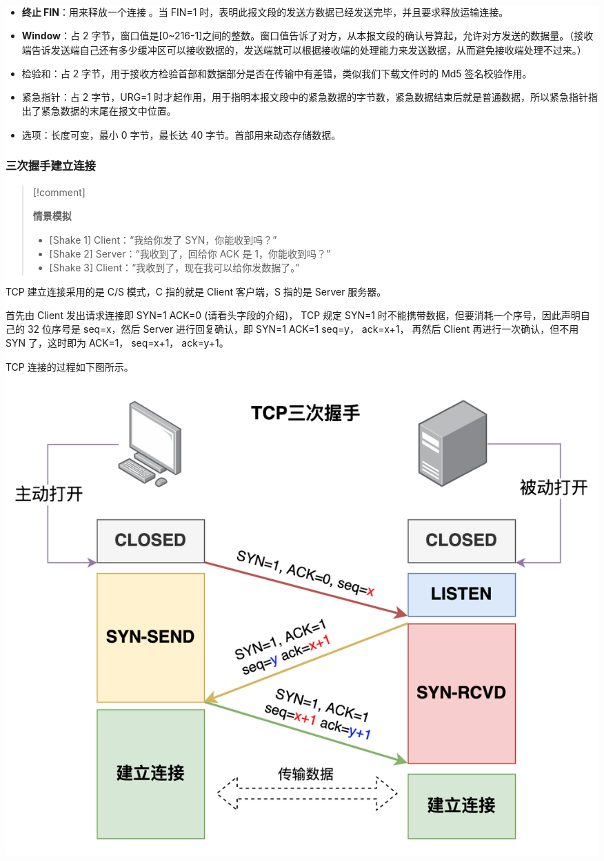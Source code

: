 - **终止 FIN**：用来释放一个连接 。当 FIN=1 时，表明此报文段的发送方数据已经发送完毕，并且要求释放运输连接。

- **Window**：占 2 字节，窗口值是[0~216-1]之间的整数。窗口值告诉了对方，从本报文段的确认号算起，允许对方发送的数据量。（接收端告诉发送端自己还有多少缓冲区可以接收数据的，发送端就可以根据接收端的处理能力来发送数据，从而避免接收端处理不过来。）

- 检验和：占 2 字节，用于接收方检验首部和数据部分是否在传输中有差错，类似我们下载文件时的 Md5 签名校验作用。

- 紧急指针：占 2 字节，URG=1 时才起作用，用于指明本报文段中的紧急数据的字节数，紧急数据结束后就是普通数据，所以紧急指针指出了紧急数据的末尾在报文中位置。

- 选项：长度可变，最小 0 字节，最长达 40 字节。首部用来动态存储数据。

### 三次握手建立连接

> [!comment]
>
> **情景模拟**
>
> - [Shake 1] Client：“我给你发了 SYN，你能收到吗？”
> - [Shake 2] Server：“我收到了，回给你 ACK 是 1，你能收到吗？”
> - [Shake 3] Client：“我收到了，现在我可以给你发数据了。”

TCP 建立连接采用的是 C/S 模式，C 指的就是 Client 客户端，S 指的是 Server 服务器。

首先由 Client 发出请求连接即 SYN=1 ACK=0 (请看头字段的介绍)， TCP 规定 SYN=1 时不能携带数据，但要消耗一个序号，因此声明自己的 32 位序号是 seq=x，然后 Server 进行回复确认，即 SYN=1 ACK=1 seq=y， ack=x+1， 再然后 Client 再进行一次确认，但不用 SYN 了，这时即为 ACK=1， seq=x+1， ack=y+1。

TCP 连接的过程如下图所示。

![image-20210407131329327](assets/image-20210407131329327.png)

